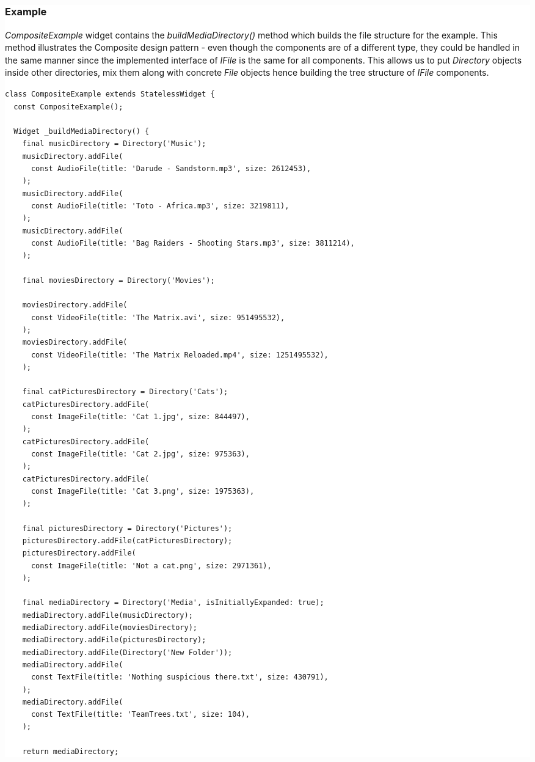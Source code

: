 ### Example

_CompositeExample_ widget contains the _buildMediaDirectory()_ method which builds the file structure for the example. This method illustrates the Composite design pattern - even though the components are of a different type, they could be handled in the same manner since the implemented interface of _IFile_ is the same for all components. This allows us to put _Directory_ objects inside other directories, mix them along with concrete _File_ objects hence building the tree structure of _IFile_ components.

```
class CompositeExample extends StatelessWidget {
  const CompositeExample();

  Widget _buildMediaDirectory() {
    final musicDirectory = Directory('Music');
    musicDirectory.addFile(
      const AudioFile(title: 'Darude - Sandstorm.mp3', size: 2612453),
    );
    musicDirectory.addFile(
      const AudioFile(title: 'Toto - Africa.mp3', size: 3219811),
    );
    musicDirectory.addFile(
      const AudioFile(title: 'Bag Raiders - Shooting Stars.mp3', size: 3811214),
    );

    final moviesDirectory = Directory('Movies');

    moviesDirectory.addFile(
      const VideoFile(title: 'The Matrix.avi', size: 951495532),
    );
    moviesDirectory.addFile(
      const VideoFile(title: 'The Matrix Reloaded.mp4', size: 1251495532),
    );

    final catPicturesDirectory = Directory('Cats');
    catPicturesDirectory.addFile(
      const ImageFile(title: 'Cat 1.jpg', size: 844497),
    );
    catPicturesDirectory.addFile(
      const ImageFile(title: 'Cat 2.jpg', size: 975363),
    );
    catPicturesDirectory.addFile(
      const ImageFile(title: 'Cat 3.png', size: 1975363),
    );

    final picturesDirectory = Directory('Pictures');
    picturesDirectory.addFile(catPicturesDirectory);
    picturesDirectory.addFile(
      const ImageFile(title: 'Not a cat.png', size: 2971361),
    );

    final mediaDirectory = Directory('Media', isInitiallyExpanded: true);
    mediaDirectory.addFile(musicDirectory);
    mediaDirectory.addFile(moviesDirectory);
    mediaDirectory.addFile(picturesDirectory);
    mediaDirectory.addFile(Directory('New Folder'));
    mediaDirectory.addFile(
      const TextFile(title: 'Nothing suspicious there.txt', size: 430791),
    );
    mediaDirectory.addFile(
      const TextFile(title: 'TeamTrees.txt', size: 104),
    );

    return mediaDirectory;
```